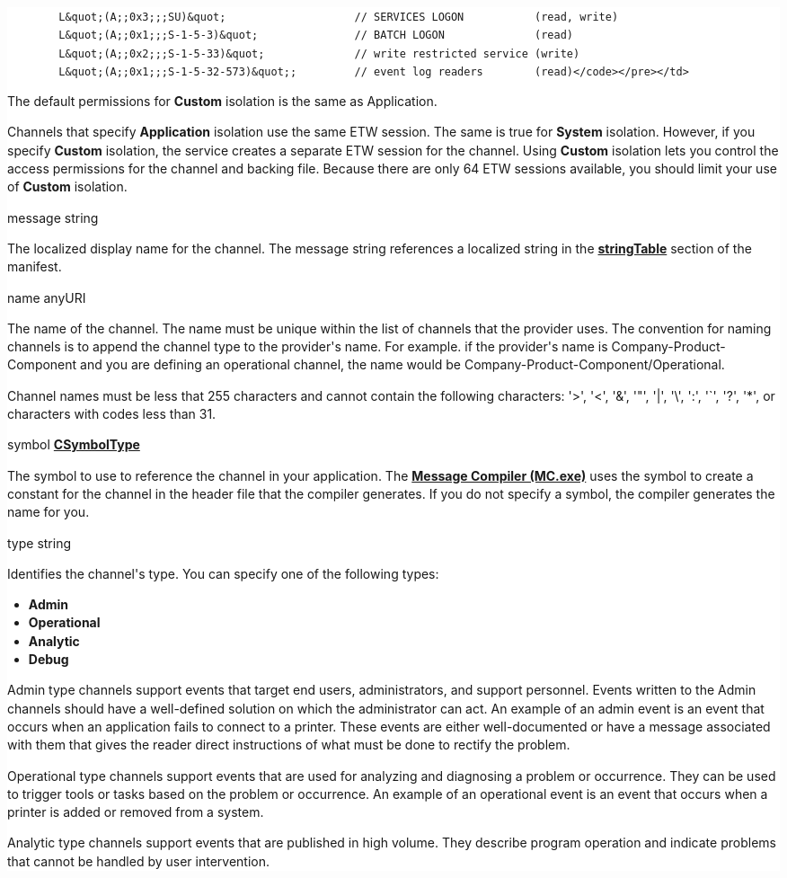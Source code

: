             L&quot;(A;;0x3;;;SU)&quot;                    // SERVICES LOGON           (read, write)
            L&quot;(A;;0x1;;;S-1-5-3)&quot;               // BATCH LOGON              (read)
            L&quot;(A;;0x2;;;S-1-5-33)&quot;              // write restricted service (write)
            L&quot;(A;;0x1;;;S-1-5-32-573)&quot;;         // event log readers        (read)</code></pre></td>
</tr>
</tbody>
</table>

</div>
<p>The default permissions for <strong>Custom</strong> isolation is the same as Application.</p>
<p>Channels that specify <strong>Application</strong> isolation use the same ETW session. The same is true for <strong>System</strong> isolation. However, if you specify <strong>Custom</strong> isolation, the service creates a separate ETW session for the channel. Using <strong>Custom</strong> isolation lets you control the access permissions for the channel and backing file. Because there are only 64 ETW sessions available, you should limit your use of <strong>Custom</strong> isolation.</p></td>
</tr>
<tr class="odd">
<td>message</td>
<td>string</td>
<td><p>The localized display name for the channel. The message string references a localized string in the <a href="eventmanifestschema-stringtable-resources-element.md"><strong>stringTable</strong></a> section of the manifest.</p></td>
</tr>
<tr class="even">
<td>name</td>
<td>anyURI</td>
<td><p>The name of the channel. The name must be unique within the list of channels that the provider uses. The convention for naming channels is to append the channel type to the provider's name. For example. if the provider's name is Company-Product-Component and you are defining an operational channel, the name would be Company-Product-Component/Operational.</p>
<p>Channel names must be less that 255 characters and cannot contain the following characters: '>', '<', '&', '&quot;', '|', '\', ':', '`', '?', '*', or characters with codes less than 31.</p></td>
</tr>
<tr class="odd">
<td>symbol</td>
<td><a href="eventmanifestschema-csymboltype-simpletype.md"><strong>CSymbolType</strong></a></td>
<td><p>The symbol to use to reference the channel in your application. The <a href="message-compiler--mc-exe-.md"><strong>Message Compiler (MC.exe)</strong></a> uses the symbol to create a constant for the channel in the header file that the compiler generates. If you do not specify a symbol, the compiler generates the name for you.</p></td>
</tr>
<tr class="even">
<td>type</td>
<td>string</td>
<td><p>Identifies the channel's type. You can specify one of the following types:</p>
<ul>
<li><strong>Admin</strong></li>
<li><strong>Operational</strong></li>
<li><strong>Analytic</strong></li>
<li><strong>Debug</strong></li>
</ul>
<p>Admin type channels support events that target end users, administrators, and support personnel. Events written to the Admin channels should have a well-defined solution on which the administrator can act. An example of an admin event is an event that occurs when an application fails to connect to a printer. These events are either well-documented or have a message associated with them that gives the reader direct instructions of what must be done to rectify the problem.</p>
<p>Operational type channels support events that are used for analyzing and diagnosing a problem or occurrence. They can be used to trigger tools or tasks based on the problem or occurrence. An example of an operational event is an event that occurs when a printer is added or removed from a system.</p>
<p>Analytic type channels support events that are published in high volume. They describe program operation and indicate problems that cannot be handled by user intervention.</p>